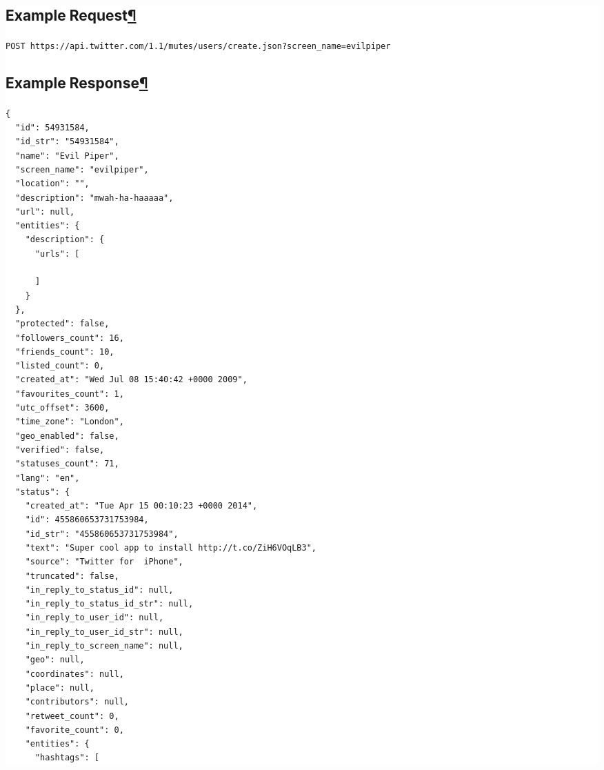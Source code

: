 Example Request[¶](#example-request "Permalink to this headline")
-----------------------------------------------------------------

`POST https://api.twitter.com/1.1/mutes/users/create.json?screen_name=evilpiper`

Example Response[¶](#example-response "Permalink to this headline")
-------------------------------------------------------------------

    {
      "id": 54931584,
      "id_str": "54931584",
      "name": "Evil Piper",
      "screen_name": "evilpiper",
      "location": "",
      "description": "mwah-ha-haaaaa",
      "url": null,
      "entities": {
        "description": {
          "urls": [
    
          ]
        }
      },
      "protected": false,
      "followers_count": 16,
      "friends_count": 10,
      "listed_count": 0,
      "created_at": "Wed Jul 08 15:40:42 +0000 2009",
      "favourites_count": 1,
      "utc_offset": 3600,
      "time_zone": "London",
      "geo_enabled": false,
      "verified": false,
      "statuses_count": 71,
      "lang": "en",
      "status": {
        "created_at": "Tue Apr 15 00:10:23 +0000 2014",
        "id": 455860653731753984,
        "id_str": "455860653731753984",
        "text": "Super cool app to install http://t.co/ZiH6VOqLB3",
        "source": "Twitter for  iPhone",
        "truncated": false,
        "in_reply_to_status_id": null,
        "in_reply_to_status_id_str": null,
        "in_reply_to_user_id": null,
        "in_reply_to_user_id_str": null,
        "in_reply_to_screen_name": null,
        "geo": null,
        "coordinates": null,
        "place": null,
        "contributors": null,
        "retweet_count": 0,
        "favorite_count": 0,
        "entities": {
          "hashtags": [
    